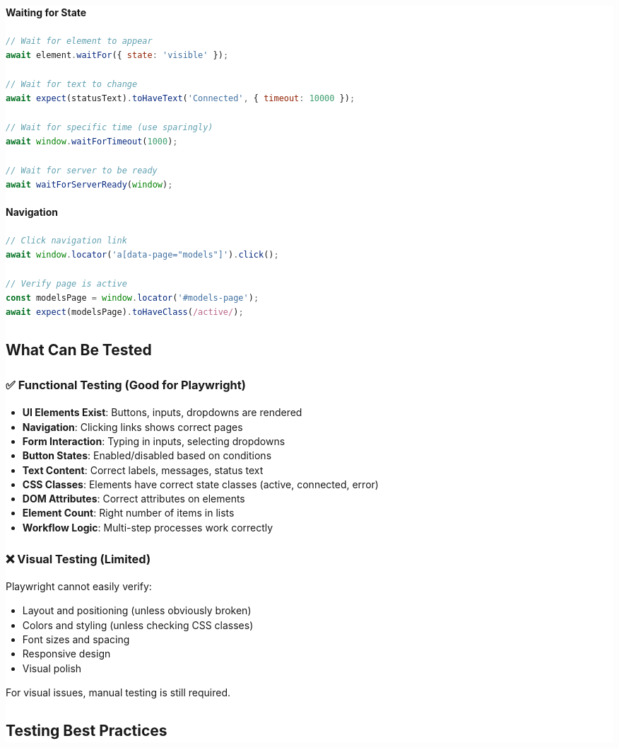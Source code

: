 #### Waiting for State

```javascript
// Wait for element to appear
await element.waitFor({ state: 'visible' });

// Wait for text to change
await expect(statusText).toHaveText('Connected', { timeout: 10000 });

// Wait for specific time (use sparingly)
await window.waitForTimeout(1000);

// Wait for server to be ready
await waitForServerReady(window);
```

#### Navigation

```javascript
// Click navigation link
await window.locator('a[data-page="models"]').click();

// Verify page is active
const modelsPage = window.locator('#models-page');
await expect(modelsPage).toHaveClass(/active/);
```

## What Can Be Tested

### ✅ Functional Testing (Good for Playwright)

- **UI Elements Exist**: Buttons, inputs, dropdowns are rendered
- **Navigation**: Clicking links shows correct pages
- **Form Interaction**: Typing in inputs, selecting dropdowns
- **Button States**: Enabled/disabled based on conditions
- **Text Content**: Correct labels, messages, status text
- **CSS Classes**: Elements have correct state classes (active, connected, error)
- **DOM Attributes**: Correct attributes on elements
- **Element Count**: Right number of items in lists
- **Workflow Logic**: Multi-step processes work correctly

### ❌ Visual Testing (Limited)

Playwright cannot easily verify:
- Layout and positioning (unless obviously broken)
- Colors and styling (unless checking CSS classes)
- Font sizes and spacing
- Responsive design
- Visual polish

For visual issues, manual testing is still required.

## Testing Best Practices

